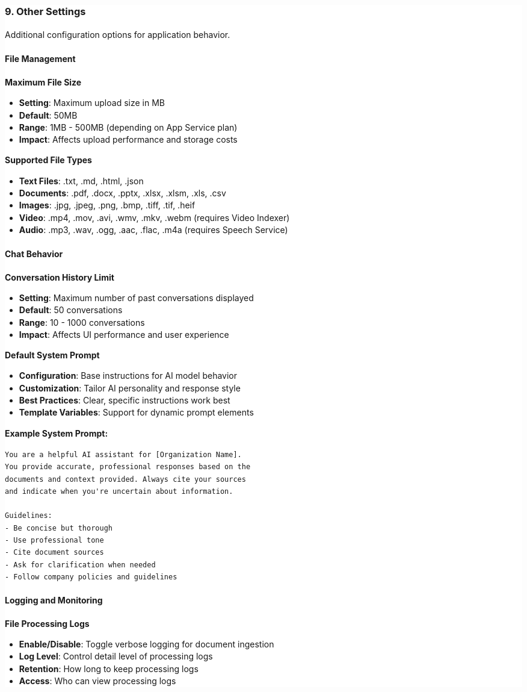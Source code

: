 ### 9. Other Settings

Additional configuration options for application behavior.

#### File Management
**Maximum File Size**
- **Setting**: Maximum upload size in MB
- **Default**: 50MB
- **Range**: 1MB - 500MB (depending on App Service plan)
- **Impact**: Affects upload performance and storage costs

**Supported File Types**
- **Text Files**: .txt, .md, .html, .json
- **Documents**: .pdf, .docx, .pptx, .xlsx, .xlsm, .xls, .csv
- **Images**: .jpg, .jpeg, .png, .bmp, .tiff, .tif, .heif
- **Video**: .mp4, .mov, .avi, .wmv, .mkv, .webm (requires Video Indexer)
- **Audio**: .mp3, .wav, .ogg, .aac, .flac, .m4a (requires Speech Service)

#### Chat Behavior  
**Conversation History Limit**
- **Setting**: Maximum number of past conversations displayed
- **Default**: 50 conversations
- **Range**: 10 - 1000 conversations
- **Impact**: Affects UI performance and user experience

**Default System Prompt**
- **Configuration**: Base instructions for AI model behavior
- **Customization**: Tailor AI personality and response style
- **Best Practices**: Clear, specific instructions work best
- **Template Variables**: Support for dynamic prompt elements

**Example System Prompt:**
```
You are a helpful AI assistant for [Organization Name]. 
You provide accurate, professional responses based on the 
documents and context provided. Always cite your sources 
and indicate when you're uncertain about information.

Guidelines:
- Be concise but thorough
- Use professional tone
- Cite document sources
- Ask for clarification when needed
- Follow company policies and guidelines
```

#### Logging and Monitoring
**File Processing Logs**
- **Enable/Disable**: Toggle verbose logging for document ingestion
- **Log Level**: Control detail level of processing logs
- **Retention**: How long to keep processing logs
- **Access**: Who can view processing logs
